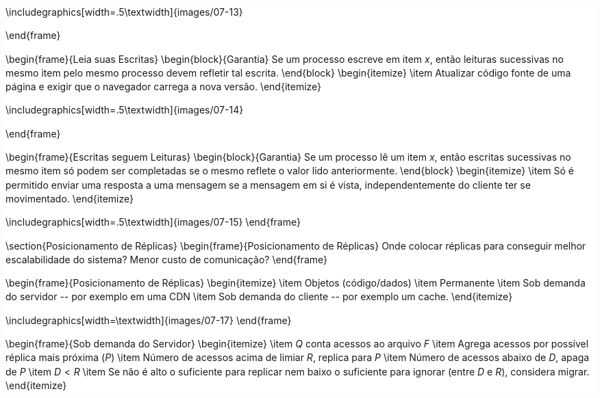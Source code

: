 
\includegraphics[width=.5\textwidth]{images/07-13}

\end{frame}



\begin{frame}{Leia suas Escritas}
\begin{block}{Garantia}
	Se um processo escreve em item $x$, então leituras sucessivas no mesmo item pelo mesmo processo devem refletir tal escrita.
\end{block}
\begin{itemize}
	\item Atualizar código fonte de uma página e exigir que o navegador carrega a nova versão.
\end{itemize}


\includegraphics[width=.5\textwidth]{images/07-14}

\end{frame}


\begin{frame}{Escritas seguem Leituras}
\begin{block}{Garantia}
	Se um processo lê um item $x$, então escritas sucessivas no mesmo item só podem ser completadas se o mesmo reflete o valor lido anteriormente.
\end{block}
\begin{itemize}
	\item Só é permitido enviar uma resposta a uma mensagem se a mensagem em si é vista, independentemente do cliente ter se movimentado.
\end{itemize}

\includegraphics[width=.5\textwidth]{images/07-15}
\end{frame}



\section{Posicionamento de Réplicas}
\begin{frame}{Posicionamento de Réplicas}
Onde colocar réplicas para conseguir melhor escalabilidade do sistema? Menor custo de comunicação?
\end{frame}

\begin{frame}{Posicionamento de Réplicas}
\begin{itemize}
	\item Objetos (código/dados)
	\item Permanente
	\item Sob demanda do servidor -- por exemplo em uma CDN
	\item Sob demanda do cliente -- por exemplo um cache.
\end{itemize}

\includegraphics[width=\textwidth]{images/07-17}
\end{frame}



\begin{frame}{Sob demanda do Servidor}
\begin{itemize}
	\item $Q$ conta acessos ao arquivo $F$
	\item Agrega acessos por possível réplica mais próxima ($P$)
	\item Número de acessos acima de limiar $R$, replica para $P$
	\item Número de acessos abaixo de $D$, apaga de $P$
	\item $D < R$
	\item Se não é alto o suficiente para replicar nem baixo o suficiente para ignorar (entre $D$ e $R$), considera migrar.
\end{itemize}
